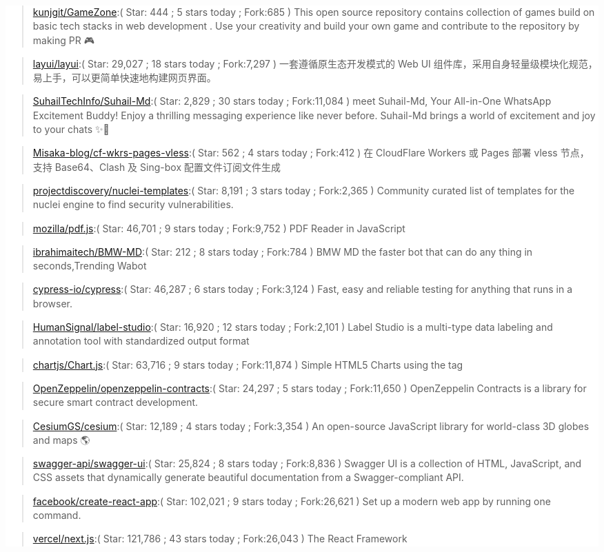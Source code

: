 > [kunjgit/GameZone](https://github.com/kunjgit/GameZone):( Star: 444 ; 5 stars today ; Fork:685 ) 
 > This open source repository contains collection of games build on basic tech stacks in web development . Use your creativity and build your own game and contribute to the repository by making PR 🎮

> [layui/layui](https://github.com/layui/layui):( Star: 29,027 ; 18 stars today ; Fork:7,297 ) 
 > 一套遵循原生态开发模式的 Web UI 组件库，采用自身轻量级模块化规范，易上手，可以更简单快速地构建网页界面。

> [SuhailTechInfo/Suhail-Md](https://github.com/SuhailTechInfo/Suhail-Md):( Star: 2,829 ; 30 stars today ; Fork:11,084 ) 
 > meet Suhail-Md, Your All-in-One WhatsApp Excitement Buddy! Enjoy a thrilling messaging experience like never before. Suhail-Md brings a world of excitement and joy to your chats ✨🤖

> [Misaka-blog/cf-wkrs-pages-vless](https://github.com/Misaka-blog/cf-wkrs-pages-vless):( Star: 562 ; 4 stars today ; Fork:412 ) 
 > 在 CloudFlare Workers 或 Pages 部署 vless 节点，支持 Base64、Clash 及 Sing-box 配置文件订阅文件生成

> [projectdiscovery/nuclei-templates](https://github.com/projectdiscovery/nuclei-templates):( Star: 8,191 ; 3 stars today ; Fork:2,365 ) 
 > Community curated list of templates for the nuclei engine to find security vulnerabilities.

> [mozilla/pdf.js](https://github.com/mozilla/pdf.js):( Star: 46,701 ; 9 stars today ; Fork:9,752 ) 
 > PDF Reader in JavaScript

> [ibrahimaitech/BMW-MD](https://github.com/ibrahimaitech/BMW-MD):( Star: 212 ; 8 stars today ; Fork:784 ) 
 > BMW MD the faster bot that can do any thing in seconds,Trending Wabot

> [cypress-io/cypress](https://github.com/cypress-io/cypress):( Star: 46,287 ; 6 stars today ; Fork:3,124 ) 
 > Fast, easy and reliable testing for anything that runs in a browser.

> [HumanSignal/label-studio](https://github.com/HumanSignal/label-studio):( Star: 16,920 ; 12 stars today ; Fork:2,101 ) 
 > Label Studio is a multi-type data labeling and annotation tool with standardized output format

> [chartjs/Chart.js](https://github.com/chartjs/Chart.js):( Star: 63,716 ; 9 stars today ; Fork:11,874 ) 
 > Simple HTML5 Charts using the <canvas> tag

> [OpenZeppelin/openzeppelin-contracts](https://github.com/OpenZeppelin/openzeppelin-contracts):( Star: 24,297 ; 5 stars today ; Fork:11,650 ) 
 > OpenZeppelin Contracts is a library for secure smart contract development.

> [CesiumGS/cesium](https://github.com/CesiumGS/cesium):( Star: 12,189 ; 4 stars today ; Fork:3,354 ) 
 > An open-source JavaScript library for world-class 3D globes and maps 🌎

> [swagger-api/swagger-ui](https://github.com/swagger-api/swagger-ui):( Star: 25,824 ; 8 stars today ; Fork:8,836 ) 
 > Swagger UI is a collection of HTML, JavaScript, and CSS assets that dynamically generate beautiful documentation from a Swagger-compliant API.

> [facebook/create-react-app](https://github.com/facebook/create-react-app):( Star: 102,021 ; 9 stars today ; Fork:26,621 ) 
 > Set up a modern web app by running one command.

> [vercel/next.js](https://github.com/vercel/next.js):( Star: 121,786 ; 43 stars today ; Fork:26,043 ) 
 > The React Framework
